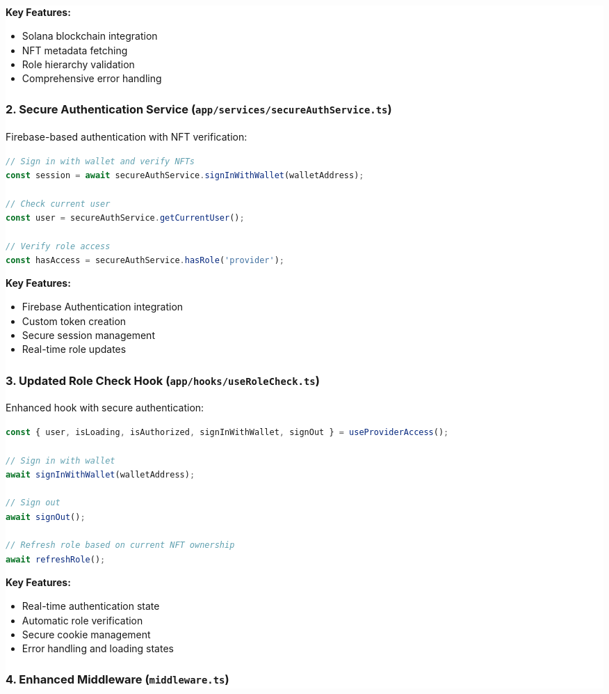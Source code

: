 **Key Features:**
- Solana blockchain integration
- NFT metadata fetching
- Role hierarchy validation
- Comprehensive error handling

### 2. Secure Authentication Service (`app/services/secureAuthService.ts`)

Firebase-based authentication with NFT verification:

```typescript
// Sign in with wallet and verify NFTs
const session = await secureAuthService.signInWithWallet(walletAddress);

// Check current user
const user = secureAuthService.getCurrentUser();

// Verify role access
const hasAccess = secureAuthService.hasRole('provider');
```

**Key Features:**
- Firebase Authentication integration
- Custom token creation
- Secure session management
- Real-time role updates

### 3. Updated Role Check Hook (`app/hooks/useRoleCheck.ts`)

Enhanced hook with secure authentication:

```typescript
const { user, isLoading, isAuthorized, signInWithWallet, signOut } = useProviderAccess();

// Sign in with wallet
await signInWithWallet(walletAddress);

// Sign out
await signOut();

// Refresh role based on current NFT ownership
await refreshRole();
```

**Key Features:**
- Real-time authentication state
- Automatic role verification
- Secure cookie management
- Error handling and loading states

### 4. Enhanced Middleware (`middleware.ts`)
